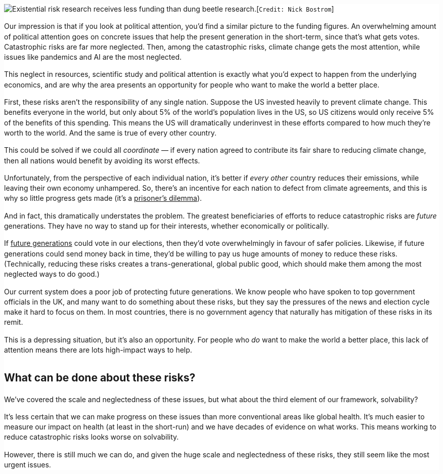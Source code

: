 ![Existential risk research receives less funding than dung beetle research.](https://80000hours.org/wp-content/uploads/2017/10/Publications-by-topicArtboard-2-1.jpg)[`Credit: Nick Bostrom`]

Our impression is that if you look at political attention, you’d find a similar picture to the funding figures. An overwhelming amount of political attention goes on concrete issues that help the present generation in the short-term, since that’s what gets votes. Catastrophic risks are far more neglected. Then, among the catastrophic risks, climate change gets the most attention, while issues like pandemics and AI are the most neglected.

This neglect in resources, scientific study and political attention is exactly what you’d expect to happen from the underlying economics, and are why the area presents an opportunity for people who want to make the world a better place.

First, these risks aren’t the responsibility of any single nation. Suppose the US invested heavily to prevent climate change. This benefits everyone in the world, but only about 5% of the world’s population lives in the US, so US citizens would only receive 5% of the benefits of this spending. This means the US will dramatically underinvest in these efforts compared to how much they’re worth to the world. And the same is true of every other country.

This could be solved if we could all _coordinate_ — if every nation agreed to contribute its fair share to reducing climate change, then all nations would benefit by avoiding its worst effects.

Unfortunately, from the perspective of each individual nation, it’s better if _every other_ country reduces their emissions, while leaving their own economy unhampered. So, there’s an incentive for each nation to defect from climate agreements, and this is why so little progress gets made (it’s a [prisoner’s dilemma](https://en.wikipedia.org/wiki/Prisoner%27s_dilemma)).

And in fact, this dramatically understates the problem. The greatest beneficiaries of efforts to reduce catastrophic risks are _future_ generations. They have no way to stand up for their interests, whether economically or politically.

If [future generations](/future-generations/) could vote in our elections, then they’d vote overwhelmingly in favour of safer policies. Likewise, if future generations could send money back in time, they’d be willing to pay us huge amounts of money to reduce these risks. (Technically, reducing these risks creates a trans-generational, global public good, which should make them among the most neglected ways to do good.)

Our current system does a poor job of protecting future generations. We know people who have spoken to top government officials in the UK, and many want to do something about these risks, but they say the pressures of the news and election cycle make it hard to focus on them. In most countries, there is no government agency that naturally has mitigation of these risks in its remit.

This is a depressing situation, but it’s also an opportunity. For people who _do_ want to make the world a better place, this lack of attention means there are lots high-impact ways to help.

## What can be done about these risks?

We’ve covered the scale and neglectedness of these issues, but what about the third element of our framework, solvability?

It’s less certain that we can make progress on these issues than more conventional areas like global health. It’s much easier to measure our impact on health (at least in the short-run) and we have decades of evidence on what works. This means working to reduce catastrophic risks looks worse on solvability.

However, there is still much we can do, and given the huge scale and neglectedness of these risks, they still seem like the most urgent issues.
